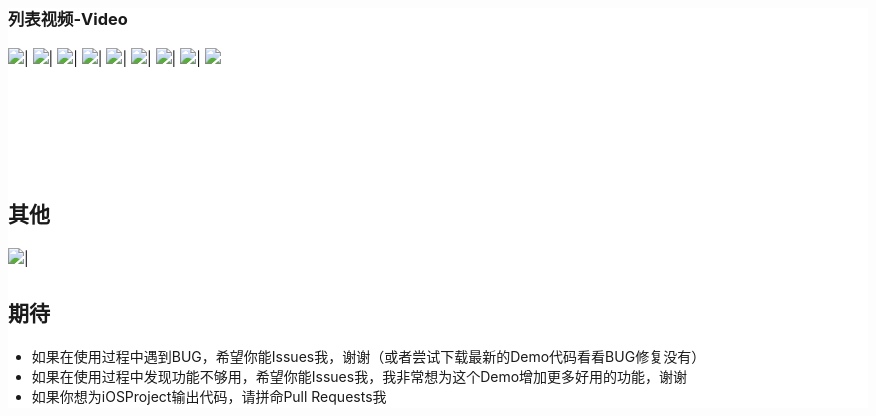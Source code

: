 
<h3><a id="videos">列表视频-Video</a></h3>
<div>
<img src="https://raw.githubusercontent.com/NJHu/iOSProject/master/images/sp/sycoll.png" width="31%">|
<img src="https://raw.githubusercontent.com/NJHu/iOSProject/master/images/sp/sytab.png" width="31%">|
<img src="https://raw.githubusercontent.com/NJHu/iOSProject/master/images/sp/sylb.png" width="31%">|
<img src="https://raw.githubusercontent.com/NJHu/iOSProject/master/images/sp/syxz.png" width="31%">|
<img src="https://raw.githubusercontent.com/NJHu/iOSProject/master/images/sp/clp.png" width="31%">|
<img src="https://raw.githubusercontent.com/NJHu/iOSProject/master/images/sp/cltp.png" width="31%">|
<img src="https://raw.githubusercontent.com/NJHu/iOSProject/master/images/sp/yep.png" width="31%">|
<img src="https://raw.githubusercontent.com/NJHu/iOSProject/master/images/sp/tap.png" width="31%">|
<img src="https://raw.githubusercontent.com/NJHu/iOSProject/master/images/sp/tatp.png" width="31%">
</div>
<br>
<br>
<br>
<br>
<br>

<h2><a id="other_s">其他</a></h2> 
<div>
<img src="https://raw.githubusercontent.com/NJHu/iOSProject/master/images/others.png" width="31%">|
</div>

<h2><a id="qidai">期待</a></h2>
<ul>
<li>如果在使用过程中遇到BUG，希望你能Issues我，谢谢（或者尝试下载最新的Demo代码看看BUG修复没有）</li>
<li>如果在使用过程中发现功能不够用，希望你能Issues我，我非常想为这个Demo增加更多好用的功能，谢谢</li>
<li>如果你想为iOSProject输出代码，请拼命Pull Requests我</li>
</ul>
